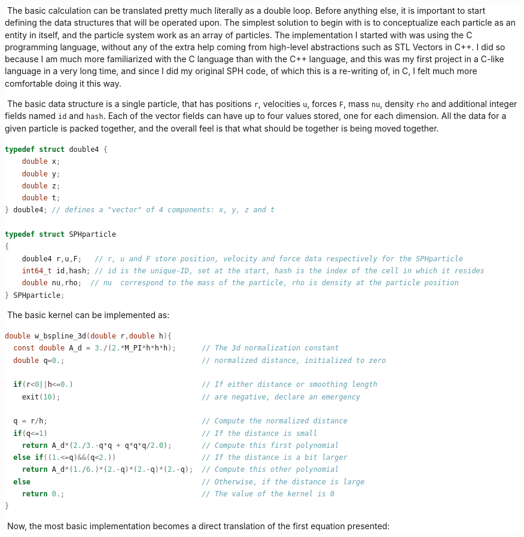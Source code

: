 ​	The basic calculation can be translated pretty much literally as a double loop. Before anything else, it is important to start defining the data structures that will be operated upon. The simplest solution to begin with is to conceptualize each particle as an entity in itself, and the particle system work as an array of particles. The implementation I started with was using the C programming language, without any of the extra help coming from high-level abstractions such as STL Vectors in C++. I did so because I am much more familiarized with the C language than with the C++ language, and this was my first project in a C-like language in a very long time, and since I did my original SPH code, of which this is a re-writing of, in C, I felt much more comfortable doing it this way. 

​	The basic data structure is a single particle, that has positions `r`, velocities `u`, forces `F`, mass `nu`, density `rho` and additional integer fields named `id` and `hash`. Each of the vector fields can have up to four values stored, one for each dimension. All the data for a given particle is packed together, and the overall feel is that what should be together is being moved together. 

```c
typedef struct double4 {
    double x;
    double y;
    double z;
    double t;
} double4; // defines a "vector" of 4 components: x, y, z and t

typedef struct SPHparticle
{
    double4 r,u,F;   // r, u and F store position, velocity and force data respectively for the SPHparticle
	int64_t id,hash; // id is the unique-ID, set at the start, hash is the index of the cell in which it resides 
	double nu,rho;  // nu  correspond to the mass of the particle, rho is density at the particle position
} SPHparticle; 
```

​	The basic kernel can be implemented as:

```c
double w_bspline_3d(double r,double h){
  const double A_d = 3./(2.*M_PI*h*h*h);      // The 3d normalization constant 
  double q=0.;                                // normalized distance, initialized to zero
  
  if(r<0||h<=0.)                              // If either distance or smoothing length
    exit(10);                                 // are negative, declare an emergency
  
  q = r/h;                                    // Compute the normalized distance
  if(q<=1)                                    // If the distance is small
    return A_d*(2./3.-q*q + q*q*q/2.0);       // Compute this first polynomial
  else if((1.<=q)&&(q<2.))                    // If the distance is a bit larger
    return A_d*(1./6.)*(2.-q)*(2.-q)*(2.-q);  // Compute this other polynomial 
  else                                        // Otherwise, if the distance is large
    return 0.;                                // The value of the kernel is 0
}
```

​	Now, the most basic implementation becomes a direct translation of the first equation presented: 
